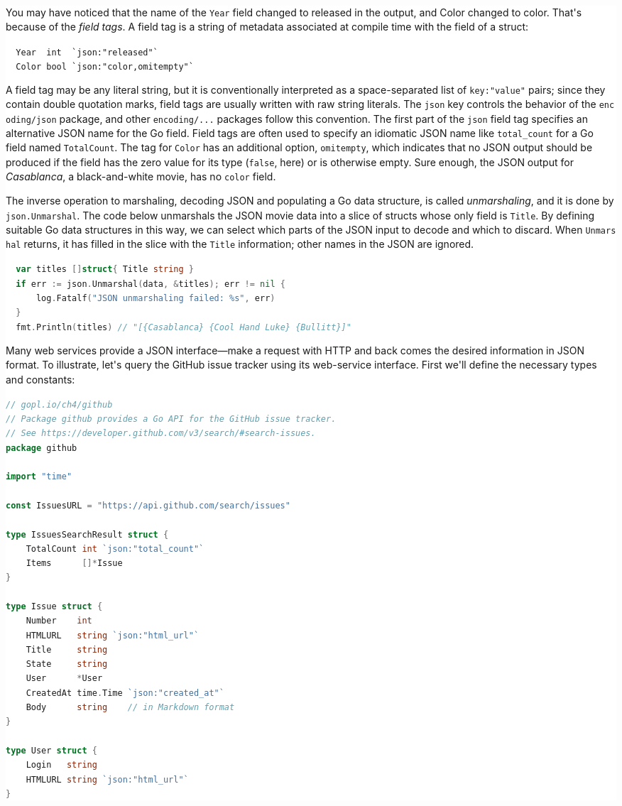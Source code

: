 You may have noticed that the name of the `Year` field changed to released in the output, and Color changed to color. That's because of the *field tags*. A field tag is a string of metadata associated at compile time with the field of a struct:
```
  Year  int  `json:"released"`
  Color bool `json:"color,omitempty"`
```
A field tag may be any literal string, but it is conventionally interpreted as a space-separated list of `key:"value"` pairs; since they contain double quotation marks, field tags are usually written with raw string literals. The `json` key controls the behavior of the `encoding/json` package, and other `encoding/...` packages follow this convention. The first part of the `json` field tag specifies an alternative JSON name for the Go field. Field tags are often used to specify an idiomatic JSON name like `total_count` for a Go field named `TotalCount`. The tag for `Color` has an additional option, `omitempty`, which indicates that no JSON output should be produced if the field has the zero value for its type (`false`, here) or is otherwise empty. Sure enough, the JSON output for *Casablanca*, a black-and-white movie, has no `color` field.

The inverse operation to marshaling, decoding JSON and populating a Go data structure, is called *unmarshaling*, and it is done by `json.Unmarshal`. The code below unmarshals the JSON movie data into a slice of structs whose only field is `Title`. By defining suitable Go data structures in this way, we can select which parts of the JSON input to decode and which to discard. When `Unmarshal` returns, it has filled in the slice with the `Title` information; other names in the JSON are ignored.
```go
  var titles []struct{ Title string }
  if err := json.Unmarshal(data, &titles); err != nil {
      log.Fatalf("JSON unmarshaling failed: %s", err)
  }
  fmt.Println(titles) // "[{Casablanca} {Cool Hand Luke} {Bullitt}]"
```
Many web services provide a JSON interface—make a request with HTTP and back comes the desired information in JSON format. To illustrate, let's query the GitHub issue tracker using its web-service interface. First we'll define the necessary types and constants:
```go
// gopl.io/ch4/github
// Package github provides a Go API for the GitHub issue tracker.
// See https://developer.github.com/v3/search/#search-issues.
package github

import "time"

const IssuesURL = "https://api.github.com/search/issues"

type IssuesSearchResult struct {
	TotalCount int `json:"total_count"`
	Items      []*Issue
}

type Issue struct {
	Number    int
	HTMLURL   string `json:"html_url"`
	Title     string
	State     string
	User      *User
	CreatedAt time.Time `json:"created_at"`
	Body      string    // in Markdown format
}

type User struct {
	Login   string
	HTMLURL string `json:"html_url"`
}
```